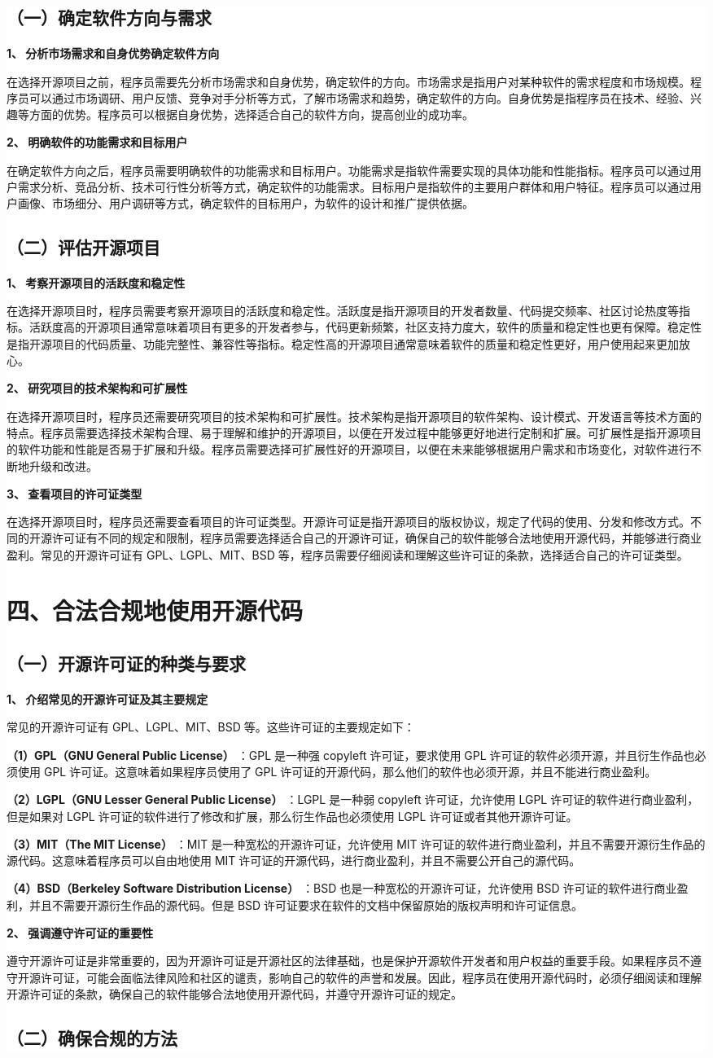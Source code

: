 ## （一）确定软件方向与需求

**1、 分析市场需求和自身优势确定软件方向** 

在选择开源项目之前，程序员需要先分析市场需求和自身优势，确定软件的方向。市场需求是指用户对某种软件的需求程度和市场规模。程序员可以通过市场调研、用户反馈、竞争对手分析等方式，了解市场需求和趋势，确定软件的方向。自身优势是指程序员在技术、经验、兴趣等方面的优势。程序员可以根据自身优势，选择适合自己的软件方向，提高创业的成功率。

**2、 明确软件的功能需求和目标用户** 

在确定软件方向之后，程序员需要明确软件的功能需求和目标用户。功能需求是指软件需要实现的具体功能和性能指标。程序员可以通过用户需求分析、竞品分析、技术可行性分析等方式，确定软件的功能需求。目标用户是指软件的主要用户群体和用户特征。程序员可以通过用户画像、市场细分、用户调研等方式，确定软件的目标用户，为软件的设计和推广提供依据。

## （二）评估开源项目

**1、 考察开源项目的活跃度和稳定性** 

在选择开源项目时，程序员需要考察开源项目的活跃度和稳定性。活跃度是指开源项目的开发者数量、代码提交频率、社区讨论热度等指标。活跃度高的开源项目通常意味着项目有更多的开发者参与，代码更新频繁，社区支持力度大，软件的质量和稳定性也更有保障。稳定性是指开源项目的代码质量、功能完整性、兼容性等指标。稳定性高的开源项目通常意味着软件的质量和稳定性更好，用户使用起来更加放心。

**2、 研究项目的技术架构和可扩展性** 

在选择开源项目时，程序员还需要研究项目的技术架构和可扩展性。技术架构是指开源项目的软件架构、设计模式、开发语言等技术方面的特点。程序员需要选择技术架构合理、易于理解和维护的开源项目，以便在开发过程中能够更好地进行定制和扩展。可扩展性是指开源项目的软件功能和性能是否易于扩展和升级。程序员需要选择可扩展性好的开源项目，以便在未来能够根据用户需求和市场变化，对软件进行不断地升级和改进。

**3、 查看项目的许可证类型** 

在选择开源项目时，程序员还需要查看项目的许可证类型。开源许可证是指开源项目的版权协议，规定了代码的使用、分发和修改方式。不同的开源许可证有不同的规定和限制，程序员需要选择适合自己的开源许可证，确保自己的软件能够合法地使用开源代码，并能够进行商业盈利。常见的开源许可证有 GPL、LGPL、MIT、BSD 等，程序员需要仔细阅读和理解这些许可证的条款，选择适合自己的许可证类型。

# 四、合法合规地使用开源代码

## （一）开源许可证的种类与要求

**1、 介绍常见的开源许可证及其主要规定** 

常见的开源许可证有 GPL、LGPL、MIT、BSD 等。这些许可证的主要规定如下：

**（1）GPL（GNU General Public License）** ：GPL 是一种强 copyleft 许可证，要求使用 GPL 许可证的软件必须开源，并且衍生作品也必须使用 GPL 许可证。这意味着如果程序员使用了 GPL 许可证的开源代码，那么他们的软件也必须开源，并且不能进行商业盈利。

**（2）LGPL（GNU Lesser General Public License）** ：LGPL 是一种弱 copyleft 许可证，允许使用 LGPL 许可证的软件进行商业盈利，但是如果对 LGPL 许可证的软件进行了修改和扩展，那么衍生作品也必须使用 LGPL 许可证或者其他开源许可证。

**（3）MIT（The MIT License）** ：MIT 是一种宽松的开源许可证，允许使用 MIT 许可证的软件进行商业盈利，并且不需要开源衍生作品的源代码。这意味着程序员可以自由地使用 MIT 许可证的开源代码，进行商业盈利，并且不需要公开自己的源代码。

**（4）BSD（Berkeley Software Distribution License）** ：BSD 也是一种宽松的开源许可证，允许使用 BSD 许可证的软件进行商业盈利，并且不需要开源衍生作品的源代码。但是 BSD 许可证要求在软件的文档中保留原始的版权声明和许可证信息。

**2、 强调遵守许可证的重要性** 

遵守开源许可证是非常重要的，因为开源许可证是开源社区的法律基础，也是保护开源软件开发者和用户权益的重要手段。如果程序员不遵守开源许可证，可能会面临法律风险和社区的谴责，影响自己的软件的声誉和发展。因此，程序员在使用开源代码时，必须仔细阅读和理解开源许可证的条款，确保自己的软件能够合法地使用开源代码，并遵守开源许可证的规定。

## （二）确保合规的方法
